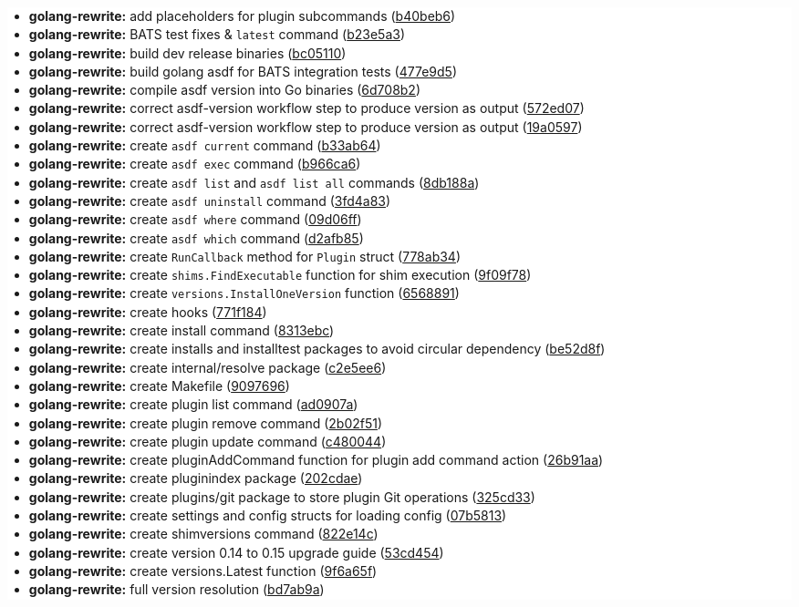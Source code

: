 * **golang-rewrite:** add placeholders for plugin subcommands ([b40beb6](https://github.com/asdf-vm/asdf-core-go/commit/b40beb6039b031d350bd1c621f34d90f23f72765))
* **golang-rewrite:** BATS test fixes & `latest` command ([b23e5a3](https://github.com/asdf-vm/asdf-core-go/commit/b23e5a320fd231c4fa55baa3b32d90b55a6ff4f1))
* **golang-rewrite:** build dev release binaries ([bc05110](https://github.com/asdf-vm/asdf-core-go/commit/bc0511015920acd8421bbccaead86e2badf0c2ae))
* **golang-rewrite:** build golang asdf for BATS integration tests ([477e9d5](https://github.com/asdf-vm/asdf-core-go/commit/477e9d57293b8c99bcb184cfc72e064f4b68eda0))
* **golang-rewrite:** compile asdf version into Go binaries ([6d708b2](https://github.com/asdf-vm/asdf-core-go/commit/6d708b280720d2144ae7976229fd5630eeb31eaf))
* **golang-rewrite:** correct asdf-version workflow step to produce version as output ([572ed07](https://github.com/asdf-vm/asdf-core-go/commit/572ed07f2bdb31f04a7244d1d127594ef9922db0))
* **golang-rewrite:** correct asdf-version workflow step to produce version as output ([19a0597](https://github.com/asdf-vm/asdf-core-go/commit/19a0597502ebecb0dfe2946fe19d9f9da3d57a18))
* **golang-rewrite:** create `asdf current` command ([b33ab64](https://github.com/asdf-vm/asdf-core-go/commit/b33ab6463c7825a0d03f82f430cfad18a1e941c8))
* **golang-rewrite:** create `asdf exec` command ([b966ca6](https://github.com/asdf-vm/asdf-core-go/commit/b966ca66271f1be81abee751dec929f97cadfab4))
* **golang-rewrite:** create `asdf list` and `asdf list all` commands ([8db188a](https://github.com/asdf-vm/asdf-core-go/commit/8db188a702b1a64812fbb6e5832ec74ed47dfb34))
* **golang-rewrite:** create `asdf uninstall` command ([3fd4a83](https://github.com/asdf-vm/asdf-core-go/commit/3fd4a839757a2646054f2d86f487731e0715eeaa))
* **golang-rewrite:** create `asdf where` command ([09d06ff](https://github.com/asdf-vm/asdf-core-go/commit/09d06ff125107c19a24043e52cf60b378b8b4c3b))
* **golang-rewrite:** create `asdf which` command ([d2afb85](https://github.com/asdf-vm/asdf-core-go/commit/d2afb85eb80bce85e79c9c0d91ad3103a7f985f0))
* **golang-rewrite:** create `RunCallback` method for `Plugin` struct ([778ab34](https://github.com/asdf-vm/asdf-core-go/commit/778ab34a6f47ac913a0ebc5035d74bfbb3744ebe))
* **golang-rewrite:** create `shims.FindExecutable` function for shim execution ([9f09f78](https://github.com/asdf-vm/asdf-core-go/commit/9f09f78ec06b28bd90d7cdd42762acc1e18011c7))
* **golang-rewrite:** create `versions.InstallOneVersion` function ([6568891](https://github.com/asdf-vm/asdf-core-go/commit/65688915a5d6816b15acf7332d22920d10e8d99a))
* **golang-rewrite:** create hooks ([771f184](https://github.com/asdf-vm/asdf-core-go/commit/771f18493fcc8684f02373b2f03750937016f51a))
* **golang-rewrite:** create install command ([8313ebc](https://github.com/asdf-vm/asdf-core-go/commit/8313ebca2d2305b8e176286ae0a43b0359d78059))
* **golang-rewrite:** create installs and installtest packages to avoid circular dependency ([be52d8f](https://github.com/asdf-vm/asdf-core-go/commit/be52d8f39c3aa253496c5469963cd0ecc995d19c))
* **golang-rewrite:** create internal/resolve package ([c2e5ee6](https://github.com/asdf-vm/asdf-core-go/commit/c2e5ee652532f54aaed7e93796f7239a2a333446))
* **golang-rewrite:** create Makefile ([9097696](https://github.com/asdf-vm/asdf-core-go/commit/9097696a4fa5ad7efeb383509ecce16125df3cbf))
* **golang-rewrite:** create plugin list command ([ad0907a](https://github.com/asdf-vm/asdf-core-go/commit/ad0907a74df1edf42e7c72ecba96ea52e3de2bcf))
* **golang-rewrite:** create plugin remove command ([2b02f51](https://github.com/asdf-vm/asdf-core-go/commit/2b02f51fa1acb2090713f6dfa70903281d28735a))
* **golang-rewrite:** create plugin update command ([c480044](https://github.com/asdf-vm/asdf-core-go/commit/c4800443bd805afd1878891c56108366f3faba0c))
* **golang-rewrite:** create pluginAddCommand function for plugin add command action ([26b91aa](https://github.com/asdf-vm/asdf-core-go/commit/26b91aa8288787e552dbc50a1c2234ad2264205c))
* **golang-rewrite:** create pluginindex package ([202cdae](https://github.com/asdf-vm/asdf-core-go/commit/202cdae831b4909280e0f19ff77bbe4acaec36b4))
* **golang-rewrite:** create plugins/git package to store plugin Git operations ([325cd33](https://github.com/asdf-vm/asdf-core-go/commit/325cd3334b3898cbd084ac3b3686458cc92b613e))
* **golang-rewrite:** create settings and config structs for loading config ([07b5813](https://github.com/asdf-vm/asdf-core-go/commit/07b5813566431ce9f6245e884fe86dd13ad1c195))
* **golang-rewrite:** create shimversions command ([822e14c](https://github.com/asdf-vm/asdf-core-go/commit/822e14c561ab1df74f091bb46bcb340ae9c2bda6))
* **golang-rewrite:** create version 0.14 to 0.15 upgrade guide ([53cd454](https://github.com/asdf-vm/asdf-core-go/commit/53cd4544741cab2e58ca7ea8aa36c9c28890b0a1))
* **golang-rewrite:** create versions.Latest function ([9f6a65f](https://github.com/asdf-vm/asdf-core-go/commit/9f6a65f5dda41d25a9e894ff6a8482810fd6dec8))
* **golang-rewrite:** full version resolution ([bd7ab9a](https://github.com/asdf-vm/asdf-core-go/commit/bd7ab9ae0844c4c9e41760661a555bab13509752))